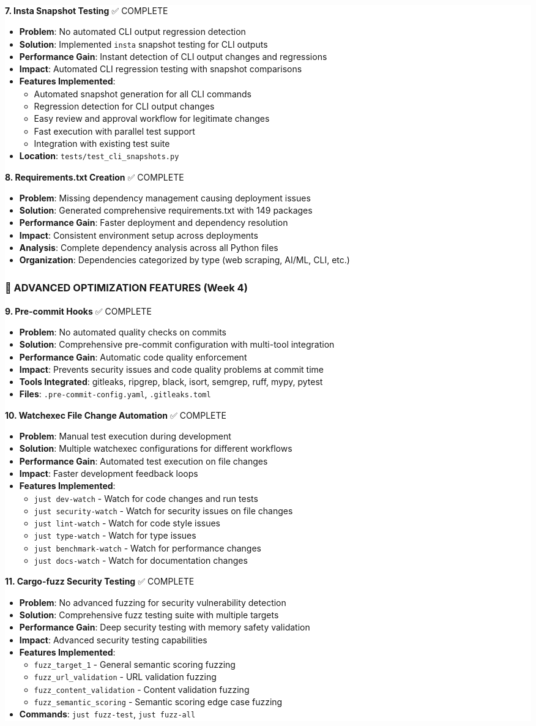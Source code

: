 **7. Insta Snapshot Testing** ✅ COMPLETE
- **Problem**: No automated CLI output regression detection
- **Solution**: Implemented `insta` snapshot testing for CLI outputs
- **Performance Gain**: Instant detection of CLI output changes and regressions
- **Impact**: Automated CLI regression testing with snapshot comparisons
- **Features Implemented**:
  - Automated snapshot generation for all CLI commands
  - Regression detection for CLI output changes
  - Easy review and approval workflow for legitimate changes
  - Fast execution with parallel test support
  - Integration with existing test suite
- **Location**: `tests/test_cli_snapshots.py`

**8. Requirements.txt Creation** ✅ COMPLETE
- **Problem**: Missing dependency management causing deployment issues
- **Solution**: Generated comprehensive requirements.txt with 149 packages
- **Performance Gain**: Faster deployment and dependency resolution
- **Impact**: Consistent environment setup across deployments
- **Analysis**: Complete dependency analysis across all Python files
- **Organization**: Dependencies categorized by type (web scraping, AI/ML, CLI, etc.)

### **🚀 ADVANCED OPTIMIZATION FEATURES (Week 4)**

**9. Pre-commit Hooks** ✅ COMPLETE
- **Problem**: No automated quality checks on commits
- **Solution**: Comprehensive pre-commit configuration with multi-tool integration
- **Performance Gain**: Automatic code quality enforcement
- **Impact**: Prevents security issues and code quality problems at commit time
- **Tools Integrated**: gitleaks, ripgrep, black, isort, semgrep, ruff, mypy, pytest
- **Files**: `.pre-commit-config.yaml`, `.gitleaks.toml`

**10. Watchexec File Change Automation** ✅ COMPLETE
- **Problem**: Manual test execution during development
- **Solution**: Multiple watchexec configurations for different workflows
- **Performance Gain**: Automated test execution on file changes
- **Impact**: Faster development feedback loops
- **Features Implemented**:
  - `just dev-watch` - Watch for code changes and run tests
  - `just security-watch` - Watch for security issues on file changes
  - `just lint-watch` - Watch for code style issues
  - `just type-watch` - Watch for type issues
  - `just benchmark-watch` - Watch for performance changes
  - `just docs-watch` - Watch for documentation changes

**11. Cargo-fuzz Security Testing** ✅ COMPLETE
- **Problem**: No advanced fuzzing for security vulnerability detection
- **Solution**: Comprehensive fuzz testing suite with multiple targets
- **Performance Gain**: Deep security testing with memory safety validation
- **Impact**: Advanced security testing capabilities
- **Features Implemented**:
  - `fuzz_target_1` - General semantic scoring fuzzing
  - `fuzz_url_validation` - URL validation fuzzing
  - `fuzz_content_validation` - Content validation fuzzing
  - `fuzz_semantic_scoring` - Semantic scoring edge case fuzzing
- **Commands**: `just fuzz-test`, `just fuzz-all`
